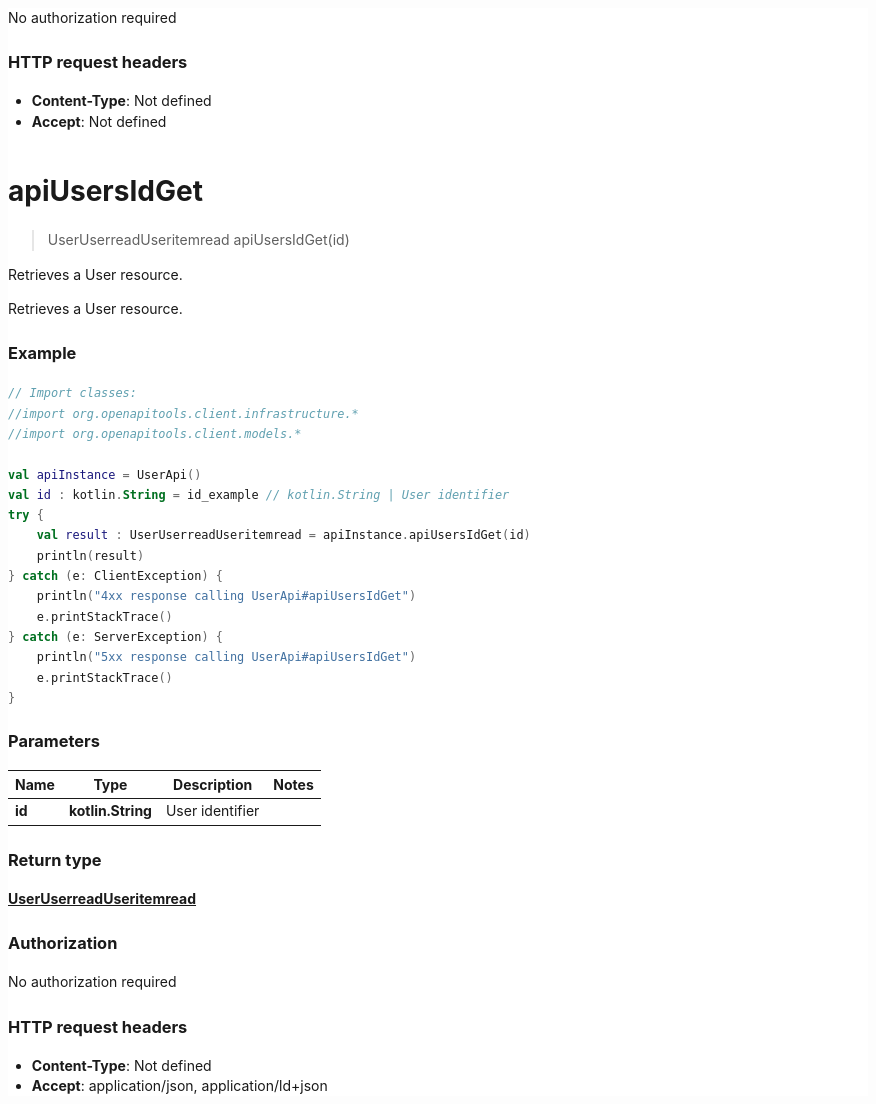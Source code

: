 No authorization required

### HTTP request headers

 - **Content-Type**: Not defined
 - **Accept**: Not defined

<a id="apiUsersIdGet"></a>
# **apiUsersIdGet**
> UserUserreadUseritemread apiUsersIdGet(id)

Retrieves a User resource.

Retrieves a User resource.

### Example
```kotlin
// Import classes:
//import org.openapitools.client.infrastructure.*
//import org.openapitools.client.models.*

val apiInstance = UserApi()
val id : kotlin.String = id_example // kotlin.String | User identifier
try {
    val result : UserUserreadUseritemread = apiInstance.apiUsersIdGet(id)
    println(result)
} catch (e: ClientException) {
    println("4xx response calling UserApi#apiUsersIdGet")
    e.printStackTrace()
} catch (e: ServerException) {
    println("5xx response calling UserApi#apiUsersIdGet")
    e.printStackTrace()
}
```

### Parameters
| Name | Type | Description  | Notes |
| ------------- | ------------- | ------------- | ------------- |
| **id** | **kotlin.String**| User identifier | |

### Return type

[**UserUserreadUseritemread**](UserUserreadUseritemread.md)

### Authorization

No authorization required

### HTTP request headers

 - **Content-Type**: Not defined
 - **Accept**: application/json, application/ld+json
